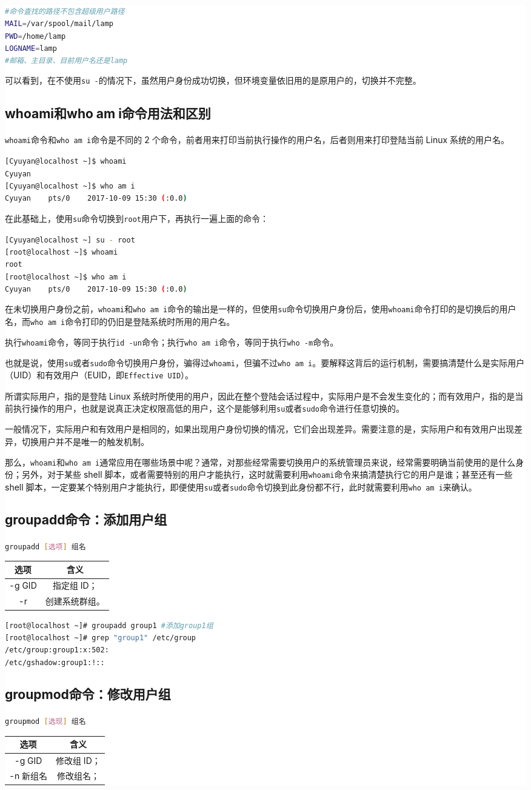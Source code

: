 ```bash
#命令査找的路径不包含超级用户路径
MAIL=/var/spool/mail/lamp
PWD=/home/lamp
LOGNAME=lamp
#邮箱、主目录、目前用户名还是lamp
```
可以看到，在不使用`su -`的情况下，虽然用户身份成功切换，但环境变量依旧用的是原用户的，切换并不完整。
## whoami和who am i命令用法和区别
`whoami`命令和`who am i`命令是不同的 2 个命令，前者用来打印当前执行操作的用户名，后者则用来打印登陆当前 Linux 系统的用户名。
```bash
[Cyuyan@localhost ~]$ whoami
Cyuyan
[Cyuyan@localhost ~]$ who am i
Cyuyan    pts/0    2017-10-09 15:30 (:0.0)
```
在此基础上，使用`su`命令切换到`root`用户下，再执行一遍上面的命令：
```bash
[Cyuyan@localhost ~] su - root
[root@localhost ~]$ whoami
root
[root@localhost ~]$ who am i
Cyuyan    pts/0    2017-10-09 15:30 (:0.0)
```
在未切换用户身份之前，`whoami`和`who am i`命令的输出是一样的，但使用`su`命令切换用户身份后，使用`whoami`命令打印的是切换后的用户名，而`who am i`命令打印的仍旧是登陆系统时所用的用户名。

执行`whoami`命令，等同于执行`id -un`命令；执行`who am i`命令，等同于执行`who -m`命令。

也就是说，使用`su`或者`sudo`命令切换用户身份，骗得过`whoami`，但骗不过`who am i`。要解释这背后的运行机制，需要搞清楚什么是实际用户（UID）和有效用户（EUID，即`Effective UID`）。

所谓实际用户，指的是登陆 Linux 系统时所使用的用户，因此在整个登陆会话过程中，实际用户是不会发生变化的；而有效用户，指的是当前执行操作的用户，也就是说真正决定权限高低的用户，这个是能够利用`su`或者`sudo`命令进行任意切换的。

一般情况下，实际用户和有效用户是相同的，如果出现用户身份切换的情况，它们会出现差异。需要注意的是，实际用户和有效用户出现差异，切换用户并不是唯一的触发机制。

那么，`whoami`和`who am i`通常应用在哪些场景中呢？通常，对那些经常需要切换用户的系统管理员来说，经常需要明确当前使用的是什么身份；另外，对于某些 shell 脚本，或者需要特别的用户才能执行，这时就需要利用`whoami`命令来搞清楚执行它的用户是谁；甚至还有一些 shell 脚本，一定要某个特别用户才能执行，即便使用`su`或者`sudo`命令切换到此身份都不行，此时就需要利用`who am i`来确认。
## groupadd命令：添加用户组
```bash
groupadd [选项] 组名
```
| 选项 | 含义 |
| :--: | :--: |
| -g GID | 指定组 ID； |
| -r     | 创建系统群组。 |

```bash
[root@localhost ~]# groupadd group1 #添加group1组
[root@localhost ~]# grep "group1" /etc/group
/etc/group:group1:x:502:
/etc/gshadow:group1:!::
```
## groupmod命令：修改用户组
```bash
groupmod [选现] 组名
```
| 选项 | 含义 |
| :--: | :--: |
| -g GID    | 修改组 ID； |
| -n 新组名 | 修改组名； |